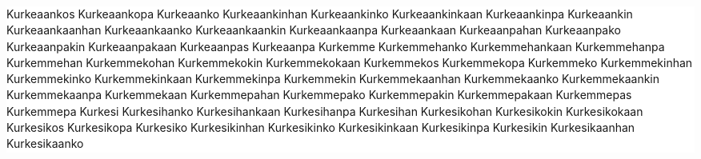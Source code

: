 Kurkeaankos
Kurkeaankopa
Kurkeaanko
Kurkeaankinhan
Kurkeaankinko
Kurkeaankinkaan
Kurkeaankinpa
Kurkeaankin
Kurkeaankaanhan
Kurkeaankaanko
Kurkeaankaankin
Kurkeaankaanpa
Kurkeaankaan
Kurkeaanpahan
Kurkeaanpako
Kurkeaanpakin
Kurkeaanpakaan
Kurkeaanpas
Kurkeaanpa
Kurkemme
Kurkemmehanko
Kurkemmehankaan
Kurkemmehanpa
Kurkemmehan
Kurkemmekohan
Kurkemmekokin
Kurkemmekokaan
Kurkemmekos
Kurkemmekopa
Kurkemmeko
Kurkemmekinhan
Kurkemmekinko
Kurkemmekinkaan
Kurkemmekinpa
Kurkemmekin
Kurkemmekaanhan
Kurkemmekaanko
Kurkemmekaankin
Kurkemmekaanpa
Kurkemmekaan
Kurkemmepahan
Kurkemmepako
Kurkemmepakin
Kurkemmepakaan
Kurkemmepas
Kurkemmepa
Kurkesi
Kurkesihanko
Kurkesihankaan
Kurkesihanpa
Kurkesihan
Kurkesikohan
Kurkesikokin
Kurkesikokaan
Kurkesikos
Kurkesikopa
Kurkesiko
Kurkesikinhan
Kurkesikinko
Kurkesikinkaan
Kurkesikinpa
Kurkesikin
Kurkesikaanhan
Kurkesikaanko
